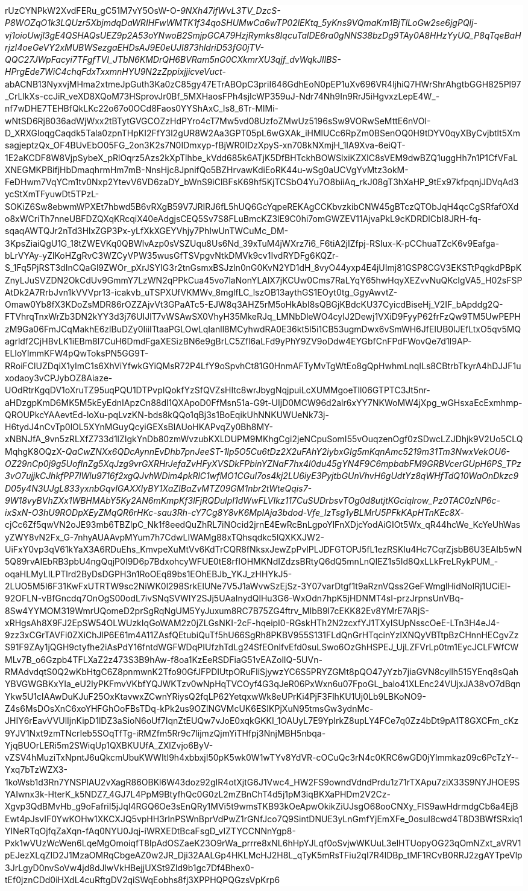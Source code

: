 rUzCYNPkW2XvdFERu_gC51M7vY5OsW-O-_9NXh47ifWvL3TV_DzcS-P8WOZqO1k3LQUzr5XbjmdqDaWRIHFwWMTK1f34qoSHUMwCa6wTP02lEKtq_5yKns9VQmaKm1BjTlLoGw2se6jgPQlj-vj1oioUwjl3gE4QSHAQsUEZ9p2A53oYNwoB2SmjpGCA79HzjRymks8IqcuTalDE6ra0gNNS38bzDg9TAy0A8HHzYyUQ_P8qTqeBaHrjzI4oeGeVY2xMUBWSezgaEHDsAJ9E0eUJI873hldriD53fG0jTV-QQC27JWpFacyi7TFgfTVl_JTbN6KMDrQH6BVRam5nG0CXkmrXU3qjf_dvWqkJlIBS-HPrgEde7WiC4chqFdxTxxmnHYU9N2zZppixjjicveVuct_-abACNB13NyxvjMHma2xtmeJpGuth3Ka0zC85gy47ETrABOpC3priI646GdhEoN0pEP1uXv696VR4ljhiQ7HWrShrAhgtbGGH825Pl97_CrLlkXs-ccJiR_veXD8XQoM73HSprovJr0Bf_5MXHaosFPh4sjIcWP359uJ-Ndr74Nh9In9RrJ5iHgvxzLepE4W_-nf7wDHE7TEHBfQkLKc22o67o0OCd8Faos0YYShAxC_Is8_6Tr-MlMi-wNtSD6Rj8036adWjWxx2tBTytGVGCOZzHdPYro4cT7Mw5vd08UzfoZMwUz5196sSw9VORwSeMttE6nVOI-D_XRXGloqgCaqdk5Tala0zpnTHpKI2FfY3l2gUR8W2Aa3GPT05pL6wGXAk_iHMlUCc6RpZm0BSenOQ0H9tDYV0qyXByCvjbtlt5XmsagjeptzQx_OF4BUvEbO05FG_2on3K2s7N0IDmxyp-fBjWR0IDzXpyS-xn708kNXmjH_1IA9Xva-6eiQT-1E2aKCDF8W8VjpSybeX_pRlOqrz5Azs2kXpTlhbe_kVdd685k6ATjK5DfBHTckhBOWSlxiKZXlC8sVEM9dwBZQ1uggHh7n1P1CfVFaLXNEGMKPBifjHbDmaqhrmHm7mB-NnsHjc8JpnifQo5BZHrvawKdiEoRK44u-wSg0aUCVgYvMtz3okM-FeDHwm7VqYCm1tv0Nxp2YtevV6VD6zaDY_bWnS9iClBFsK69hf5KjTCSbO4Yu7O8biiAq_rkJ08gT3hXaHP_9tEx97kfpqnjJDVqAd3ycStXmTFyuwDt5TPzL-SOKiZ6Sw8ebwmWPXEt7hbwd5B6vRXgB59V7JRIRJ6fL5hUQ6GcYqpeREKAgCCKbvzkibCNW45gBTczQTObJqH4qcCgSRfafOXdo8xWCriTh7nneUBFDZQXqKRcqiX40eAdgjsCEQ5Sv7S8FLuBmcKZ3lE9C0hi7omGWZEV11AjvaPkL9cKDRDlCbI8JRH-fq-sqaqAWTQJr2nTd3HlxZGP3Px-yLfXkXGEYVhjy7PhIwUnTWCuMc_DM-3KpsZiaiQgU1G_18tZWEVKq0QBWlvAzp0sVSZUqu8Us6Nd_39xTuM4jWXrz7i6_F6tiA2jIZfpj-RSIux-K-pCChuaTZcK6v9Eafga-bLrVYAy-yZlKoHZgRvC3WZCyVPW35wusGfTSVpgvNtkDMVk9cv1IvdRYDFg6KQZr-S_1Fq5PjRST3dInCQaGl9ZWOr_pXrJSYIG3r2tnGsmxBSJzln0nG0KvN2YD1dH_8vyO44yxp4E4jUImj81GSP8CGV3EKSTtPqgkdPBpKZnyLJuSVZDN2OkCdUv9GmmY7LzWN2qPPkCua45vo7laNonYLAlX7jKCUw0Cms7RaLYqY65hwHqyXEZvvNuQKcIgVA5_H02sFSPAtDk2A7RrbJvn1kVVVpr13-icakvb_uTSPXUfVKMWv_8mglfLC_lszOB13aythGS1EOyt0tg_GgyAwvtZ-Omaw0Yb8fX3KDoZsMDR86rOZZAjvVt3GPaATc5-EJW8q3AHZ5rM5oHkAbI8sQBGjKBdcKU37CyicdBiseHj_V2IF_bApddg2Q-FTVhrqTnxWrZb3DN2kYY3d3j76UIJlT7vWSAwSX0VhyH35MkeRJq_LMNbDleWO4cyIJ2Dewj1VXiD9FyyP62frFzQw9TM5UwPEPHzM9Ga06FmJCqMakhE6zlBuDZy0IiiITtaaPGLOwLqIanll8MCyhwdRA0E36kt5l5i1CB53ugmDwx6vSmWH6JfElUB0lJEfLtxO5qv5MQagrldf2CjHBvLK1iEBm8l7CuH6DmdFgaXESizBN6e9gBrLC5Zfl6aLFd9yPhY9ZV9oDdw4EYGbfCnFPdFWovQe7d1I9AP-ELIoYImmKFW4pQwToksPN5GG9T-RRoiFClUZDqiX1yImC1s6XhViYfwkGYiQMsR72P4LfY9oSpvhCt81G0HnmAFTyMvTgWtEo8gQpHwhmLnqILs8CBtrbTkyrA4hDJJF1uxodaoy3vCPJybOZ8Aiaze-UOdRtrKgqDV1oXruTZ95uqPQU1DTPvpIQokfYzSfQVZsHItc8wrJbygNqjpuiLcXUMMgoeTll06GTPTC3Jt5nr-aHDzgpKmD6MK5M5kEyEdnIApzCn88dl1QXApoD0FfMsn51a-G9t-UIjD0MCW96d2alr6xYY7NKWoMW4jXpg_wGHsxaEcExmhmp-QROUPkcYAAevtEd-loXu-pqLvzKN-bds8kQQo1qBj3s1BoEqikUhNNKUWUeNk73j-H6tydJ4nCvTp0lOL5XYnMGuyQcyiGEXsBlAUoHKAPvqZy0Bh8MY-xNBNJfA_9vn5zRLXfZ733d1lZIgkYnDb80zmWvzubKXLDUPM9MKhgCgi2jeNCpuSomI55vOuqzenOgf0zSDwcLZJDhjk9V2Uo5CLQMqhgK8OQzX-_QaCwZNXx6QDcAynnEvDhb7pnJeeST-1lp5O5Cu6tDz2X2uFAhY2iybxGIg5mKqnAmc5219m31Tm3NwxVekOU6-OZ29nCp0j9g5UofInZg5XqJzg9vrGXRHrJefaZvHFyXVSDkFPbinYZNaF7hx4l0du45gYN4F9C6mpbabFM9GRBVcerGUpH6PS_TPz3vO7ujjkCJhkfPP7lWlu9716f2xgQJvhWDim4pkRlC1wfMO1CGuI7os4kj2LU6iyE3PyjtbGUnVhvH6gUdtYz8qWHfTdQ10WaOnDkzc9D05y4N3UJgL833yxnbGqvlGAXXlyBY1XaZIBaZvMTZ09GM1nbr2tWteQqis7-9W18vyBVhZXx1WBHMAbY5Ky2AN6mKmpKf3lFjRQDulpI1dWwFLVIkz117CuSUDrbsvTOg0d8utjtKGciqlrow_Pz0TAC0zNP6c-ixSxN-O3hU9RODpXEyZMqQR6rHKc-sau3Rh-cY7Cg8Y8vK6MpIAja3bdod-Vfe_IzTsg1yBLMrU5PFkKApHTnKEc8X_-cjCc6Zf5qwVN2oJE93mb6TBZlpC_Nk1f8eedQuZhRL7iNOcid2jrnE4EwRcBnLgpoYlFnXDjcYodAiGIOt5Wx_qR44hcWe_KcYeUhWasyZWY8vN2Fx_G-7nhyAUAAvpMYum7h7CdwLIWAMg88xTQhsqdkc5lQXKXJW2-UiFxY0vp3qV61kYaX3A6RDuEhs_KmvpeXuMtVv6KdTrCQR8fNksxJewZpPvlPLJDFGTOPJ5fL1ezRSKlu4Hc7CqrZjsbB6U3EAIb5wN5Q89rvAIEbRB3pbU4ngQqjP0I9D6p7BdxohcyWFUE0tE8rfIOHMKNdIZdzsBRtyQ6dQ5mnLnQlEZ1s5Id8QxLLkFreLRykPUM_-oqaHLMyLILPTlrd2ByDsDGPH3n1RoOEq89bs1EOhEBJb_YKJ_zHHYkJ5-2LUO5M5I6F31KwFxUTRTW9sc2NiWK0l298SrkElUNe7V5J1aWvwSzEjSz-3Y07varDtgf1t9aRznVQss2GeFWmglHidNolRj1UCiEl-92OFLN-vBfGncdq7OnOgS00odL7ivSNqSVWIY2SJj5UAaInydQlHu3G6-WxOdn7hpK5jHDNMT4sI-przJrpnsUnVBq-8Sw4YYMOM319WmrUQomeD2prSgRqNgUM5YyJuxum8RC7B75ZG4ftrv_MlbB9I7cEKK82Ev8YMrE7ARjS-xRHgsAh8X9FJ2EpSW54OLWUzkIqGoWAM2z0jZLGsNKI-2cF-hqeipI0-RGskHTh2N2zcxfYJ1TXyISUpNsscOeE-LTn3H4eJ4-9zz3xCGrTAVFi0ZXiChJlP6E61m4A11ZAsfQEtubiQuTf5hU66SgRh8PKBV955S131FLdQnGrHTqcinYzlXNQyVBTtpBzCHnnHECgvZzS91F9ZAy1jQGH9ctyfhe2iAsPdY16fntdWGFWDqPIUfzhTdLg24SfEOnlfvEfd0suLSwo6OzGhHSPEJ_UjLZFVrLp0tm1EycJCLFWfCWMLv7B_o6Gzpb4TFLXaZ2z473S3B9hAw-f8oa1KzEeRSDFiaG51vEAZolIQ-5UVn-RMAdvdqtS0Q2wKbHtgC6Z8pnmwnK2Tfo90GfJFPDIUtpORuFIiSjywzYC6S5PRYZGMt8pQO47yYzb7jiaGVN8cyllh515YEnq8sQahYBVGWGBKxYIa_eU2lyPKFmvVKbfYQJWKTzv0wNpHqTVCOyf4G3qJeR06PxWxn6u07FpoGL_balo41XLEnc24VUjxJA38vO7dBqnYkw5U1clAAwDuKJuF25OxKtavwxZCwnYRiysQ2fqLP62YetqxwWk8eUPrKi4PjF3FlhKU1Uj0Lb9LBKoNO9-Z4s6MsDOsXnC6xoYHFGhOoFBsTDq-kPk2us9OZlNGVMcUK6ESIKPjXuN95tmsGw3ydnMc-JHIY6rEavVVUlIjnKipD1lDZ3aSioN6oUf7IqnZtEUQw7vJoE0xqkGKKI_1OAUyL7E9YpIrkZ8upLY4FCe7q0Zz4bDt9pA1T8GXCFm_cKz9YJV1Nxt9zmTNcrIeb5SOqTfTg-iRMZfm5Rr9c7lijmzQjmYiTHfpj3NnjMBH5nbqa-YjqBUOrLERi5m2SWiqUp1QXBKUUfA_ZXlZvjo6ByV-vZSV4hMuziTxNpntJ6uQkcmUbuKWWItI9h4xbbxjI50pK5wk0W1wTYv8YdVR-cOCuQc3rN4c0KRC6wGD0jYlmmkaz09c6PcTzY--Yxq7bTzWZX3-1koWsb1d3Rn7YNSPlAU2vXagR86OBKl6W43doz92gIR4otXjtG6J1Vwc4_HW2FS9owndVdndPrdu1z71rTXApu7ziX33S9NYJHOE9SYAIwnx3k-HterK_k5NDZ7_4GJ7L4PpM9BtyfhQc0G0zL2mZBnChT4d5j1pM3iqBKXaPHDm2V2Cz-Xgvp3QdBMvHb_g9oFafriI5jJqI4RGQ6Oe3sEnQRy1MVi5t9wmsTKB93kOeApwOkikZiUJsgO68ooCNXy_FlS9awHdrmdgCb6a4EjBEwt4pJsvIF0YwKOHw1XKCXJQ5vpHH3rInPSWnBprVdPwZ1rGNfJco7Q9SintDNUE3yLnGmfYjEmXFe_0osuI8cwd4T8D3BWfSRxiq1YINeRTqOjfqZaXqn-fAq0NYU0Jqj-iWRXEDtBcaFsgD_vIZTYCCNNnYgp8-Pxk1wVUzWcWen6LqeMgOmoiqfT8lpAdOSZaeK23O9rWa_prrre8xNL6hHpYJLqf0oSvjwWKUuL3elHTUopyOG23qOmNZxt_aVRV1pEJezXLqZID2J1MzaOMRqCbgeAZ0w2JR_Dji32AALGp4HKLMcHJ2H8L_qTyK5mRsTFiu2qI7R4lDBp_tMF1RCvB0RRJ2zgAYTpeVlp3JrLgyD0nvSoVw4jd8dJlwVkHBejjUXSt9Zld9b1gc7Df4Bhex0-tEf0jznCDd0iHXdL4cuRftgDV2qiSWqEobhs8fj3XPPHQPQGzsVpKrp6